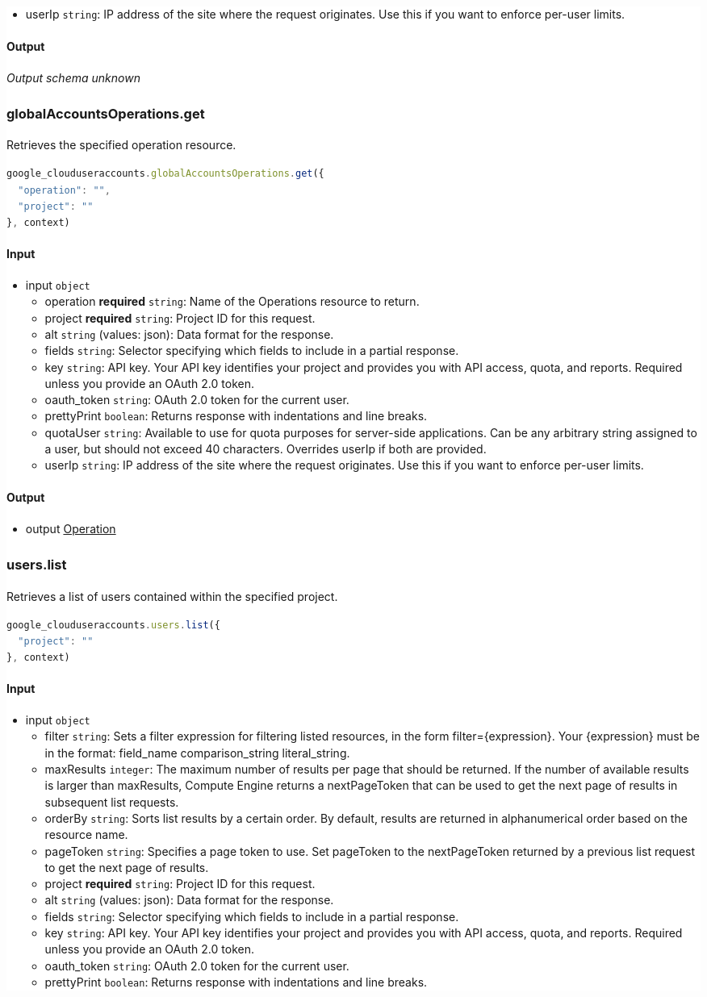   * userIp `string`: IP address of the site where the request originates. Use this if you want to enforce per-user limits.

#### Output
*Output schema unknown*

### globalAccountsOperations.get
Retrieves the specified operation resource.


```js
google_clouduseraccounts.globalAccountsOperations.get({
  "operation": "",
  "project": ""
}, context)
```

#### Input
* input `object`
  * operation **required** `string`: Name of the Operations resource to return.
  * project **required** `string`: Project ID for this request.
  * alt `string` (values: json): Data format for the response.
  * fields `string`: Selector specifying which fields to include in a partial response.
  * key `string`: API key. Your API key identifies your project and provides you with API access, quota, and reports. Required unless you provide an OAuth 2.0 token.
  * oauth_token `string`: OAuth 2.0 token for the current user.
  * prettyPrint `boolean`: Returns response with indentations and line breaks.
  * quotaUser `string`: Available to use for quota purposes for server-side applications. Can be any arbitrary string assigned to a user, but should not exceed 40 characters. Overrides userIp if both are provided.
  * userIp `string`: IP address of the site where the request originates. Use this if you want to enforce per-user limits.

#### Output
* output [Operation](#operation)

### users.list
Retrieves a list of users contained within the specified project.


```js
google_clouduseraccounts.users.list({
  "project": ""
}, context)
```

#### Input
* input `object`
  * filter `string`: Sets a filter expression for filtering listed resources, in the form filter={expression}. Your {expression} must be in the format: field_name comparison_string literal_string.
  * maxResults `integer`: The maximum number of results per page that should be returned. If the number of available results is larger than maxResults, Compute Engine returns a nextPageToken that can be used to get the next page of results in subsequent list requests.
  * orderBy `string`: Sorts list results by a certain order. By default, results are returned in alphanumerical order based on the resource name.
  * pageToken `string`: Specifies a page token to use. Set pageToken to the nextPageToken returned by a previous list request to get the next page of results.
  * project **required** `string`: Project ID for this request.
  * alt `string` (values: json): Data format for the response.
  * fields `string`: Selector specifying which fields to include in a partial response.
  * key `string`: API key. Your API key identifies your project and provides you with API access, quota, and reports. Required unless you provide an OAuth 2.0 token.
  * oauth_token `string`: OAuth 2.0 token for the current user.
  * prettyPrint `boolean`: Returns response with indentations and line breaks.